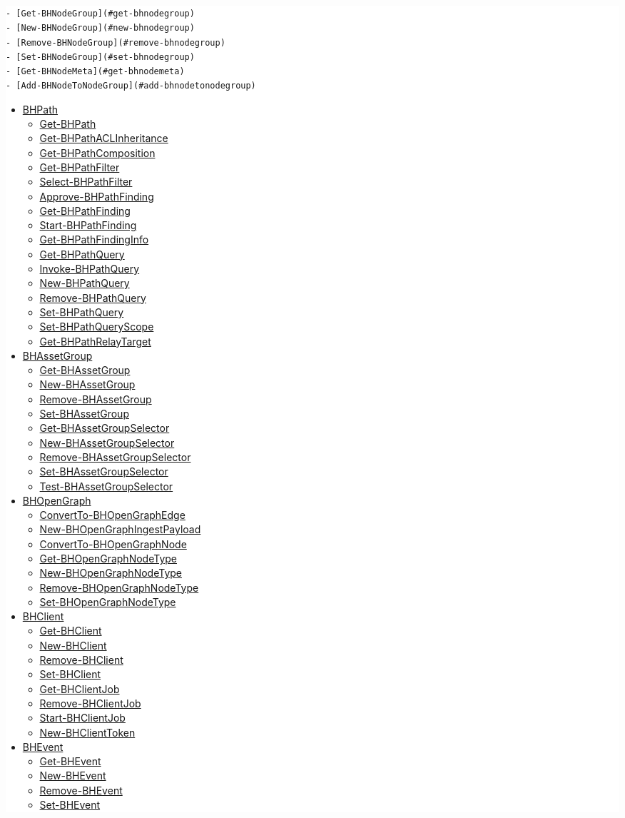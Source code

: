     - [Get-BHNodeGroup](#get-bhnodegroup)
    - [New-BHNodeGroup](#new-bhnodegroup)
    - [Remove-BHNodeGroup](#remove-bhnodegroup)
    - [Set-BHNodeGroup](#set-bhnodegroup)
    - [Get-BHNodeMeta](#get-bhnodemeta)
    - [Add-BHNodeToNodeGroup](#add-bhnodetonodegroup)
- [BHPath](#bhpath)
    - [Get-BHPath](#get-bhpath)
    - [Get-BHPathACLInheritance](#get-bhpathaclinheritance)
    - [Get-BHPathComposition](#get-bhpathcomposition)
    - [Get-BHPathFilter](#get-bhpathfilter)
    - [Select-BHPathFilter](#select-bhpathfilter)
    - [Approve-BHPathFinding](#approve-bhpathfinding)
    - [Get-BHPathFinding](#get-bhpathfinding)
    - [Start-BHPathFinding](#start-bhpathfinding)
    - [Get-BHPathFindingInfo](#get-bhpathfindinginfo)
    - [Get-BHPathQuery](#get-bhpathquery)
    - [Invoke-BHPathQuery](#invoke-bhpathquery)
    - [New-BHPathQuery](#new-bhpathquery)
    - [Remove-BHPathQuery](#remove-bhpathquery)
    - [Set-BHPathQuery](#set-bhpathquery)
    - [Set-BHPathQueryScope](#set-bhpathqueryscope)
    - [Get-BHPathRelayTarget](#get-bhpathrelaytarget)
- [BHAssetGroup](#bhassetgroup)
    - [Get-BHAssetGroup](#get-bhassetgroup)
    - [New-BHAssetGroup](#new-bhassetgroup)
    - [Remove-BHAssetGroup](#remove-bhassetgroup)
    - [Set-BHAssetGroup](#set-bhassetgroup)
    - [Get-BHAssetGroupSelector](#get-bhassetgroupselector)
    - [New-BHAssetGroupSelector](#new-bhassetgroupselector)
    - [Remove-BHAssetGroupSelector](#remove-bhassetgroupselector)
    - [Set-BHAssetGroupSelector](#set-bhassetgroupselector)
    - [Test-BHAssetGroupSelector](#test-bhassetgroupselector)
- [BHOpenGraph](#bhopengraph)
    - [ConvertTo-BHOpenGraphEdge](#convertto-bhopengraphedge)
    - [New-BHOpenGraphIngestPayload](#new-bhopengraphingestpayload)
    - [ConvertTo-BHOpenGraphNode](#convertto-bhopengraphnode)
    - [Get-BHOpenGraphNodeType](#get-bhopengraphnodetype)
    - [New-BHOpenGraphNodeType](#new-bhopengraphnodetype)
    - [Remove-BHOpenGraphNodeType](#remove-bhopengraphnodetype)
    - [Set-BHOpenGraphNodeType](#set-bhopengraphnodetype)
- [BHClient](#bhclient)
    - [Get-BHClient](#get-bhclient)
    - [New-BHClient](#new-bhclient)
    - [Remove-BHClient](#remove-bhclient)
    - [Set-BHClient](#set-bhclient)
    - [Get-BHClientJob](#get-bhclientjob)
    - [Remove-BHClientJob](#remove-bhclientjob)
    - [Start-BHClientJob](#start-bhclientjob)
    - [New-BHClientToken](#new-bhclienttoken)
- [BHEvent](#bhevent)
    - [Get-BHEvent](#get-bhevent)
    - [New-BHEvent](#new-bhevent)
    - [Remove-BHEvent](#remove-bhevent)
    - [Set-BHEvent](#set-bhevent)
